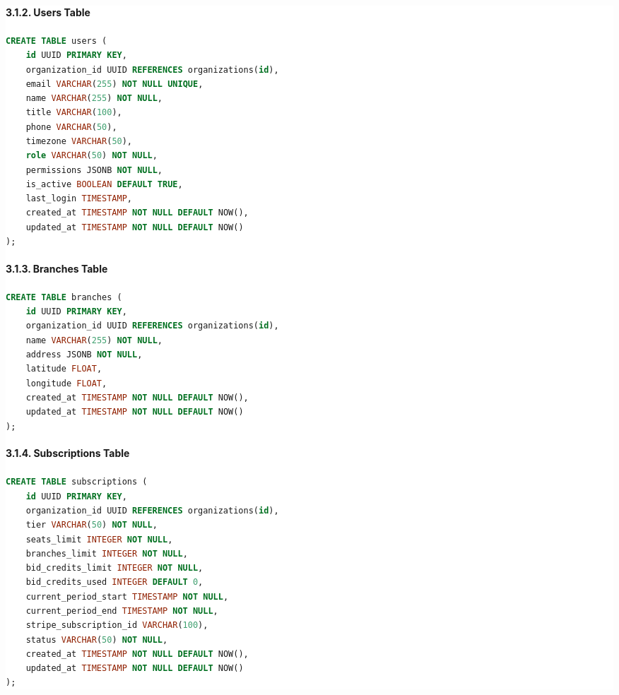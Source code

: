 #### 3.1.2. Users Table

```sql
CREATE TABLE users (
    id UUID PRIMARY KEY,
    organization_id UUID REFERENCES organizations(id),
    email VARCHAR(255) NOT NULL UNIQUE,
    name VARCHAR(255) NOT NULL,
    title VARCHAR(100),
    phone VARCHAR(50),
    timezone VARCHAR(50),
    role VARCHAR(50) NOT NULL,
    permissions JSONB NOT NULL,
    is_active BOOLEAN DEFAULT TRUE,
    last_login TIMESTAMP,
    created_at TIMESTAMP NOT NULL DEFAULT NOW(),
    updated_at TIMESTAMP NOT NULL DEFAULT NOW()
);
```

#### 3.1.3. Branches Table

```sql
CREATE TABLE branches (
    id UUID PRIMARY KEY,
    organization_id UUID REFERENCES organizations(id),
    name VARCHAR(255) NOT NULL,
    address JSONB NOT NULL,
    latitude FLOAT,
    longitude FLOAT,
    created_at TIMESTAMP NOT NULL DEFAULT NOW(),
    updated_at TIMESTAMP NOT NULL DEFAULT NOW()
);
```

#### 3.1.4. Subscriptions Table

```sql
CREATE TABLE subscriptions (
    id UUID PRIMARY KEY,
    organization_id UUID REFERENCES organizations(id),
    tier VARCHAR(50) NOT NULL,
    seats_limit INTEGER NOT NULL,
    branches_limit INTEGER NOT NULL,
    bid_credits_limit INTEGER NOT NULL,
    bid_credits_used INTEGER DEFAULT 0,
    current_period_start TIMESTAMP NOT NULL,
    current_period_end TIMESTAMP NOT NULL,
    stripe_subscription_id VARCHAR(100),
    status VARCHAR(50) NOT NULL,
    created_at TIMESTAMP NOT NULL DEFAULT NOW(),
    updated_at TIMESTAMP NOT NULL DEFAULT NOW()
);
```
